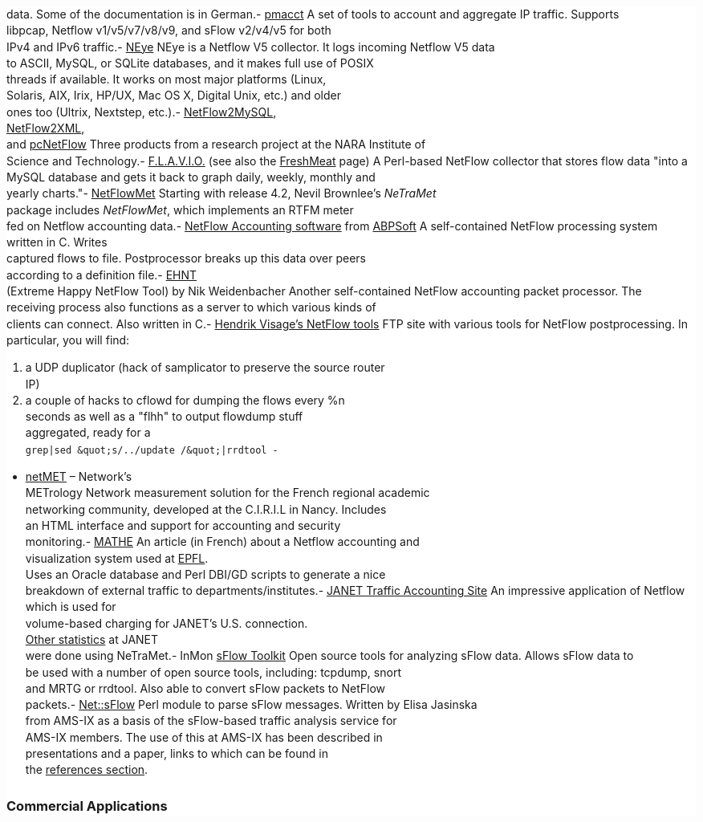 data. Some of the documentation is in German.- [pmacct][92]
A set of tools to account and aggregate IP traffic. Supports  
libpcap, Netflow v1/v5/v7/v8/v9, and sFlow v2/v4/v5 for both  
IPv4 and IPv6 traffic.- [NEye][93]
NEye is a Netflow V5 collector. It logs incoming Netflow V5 data  
to ASCII, MySQL, or SQLite databases, and it makes full use of POSIX  
threads if available. It works on most major platforms (Linux,  
Solaris, AIX, Irix, HP/UX, Mac OS X, Digital Unix, etc.) and older  
ones too (Ultrix, Nextstep, etc.).- [NetFlow2MySQL][94],  
[NetFlow2XML][95],  
and [pcNetFlow][96]
Three products from a research project at the NARA Institute of  
Science and Technology.- [F.L.A.V.I.O.][97] (see also the [FreshMeat][98] page)
A Perl-based NetFlow collector that stores flow data &quot;into a  
MySQL database and gets it back to graph daily, weekly, monthly and  
yearly charts.&quot;- [NetFlowMet][99]
Starting with release 4.2, Nevil Brownlee’s _NeTraMet_  
package includes _NetFlowMet_, which implements an RTFM meter  
fed on Netflow accounting data.- [NetFlow Accounting software][100] from [ABPSoft][101]
A self-contained NetFlow processing system written in C. Writes  
captured flows to file. Postprocessor breaks up this data over peers  
according to a definition file.- [EHNT][102]  
(Extreme Happy NetFlow Tool) by Nik Weidenbacher
Another self-contained NetFlow accounting packet processor. The  
receiving process also functions as a server to which various kinds of  
clients can connect. Also written in C.- [Hendrik Visage’s NetFlow tools][103]
FTP site with various tools for NetFlow postprocessing. In  
particular, you will find: 
  1. a UDP duplicator (hack of samplicator to preserve the source router  
IP)
  1. a couple of hacks to cflowd for dumping the flows every %n  
seconds as well as a &quot;flhh&quot; to output flowdump stuff  
aggregated, ready for a  
`grep|sed &quot;s/../update /&quot;|rrdtool -`

- [netMET][104] – Network’s  
METrology
Network measurement solution for the French regional academic  
networking community, developed at the C.I.R.I.L in Nancy. Includes  
an HTML interface and support for accounting and security  
monitoring.- [MATHE][105]
An article (in French) about a Netflow accounting and  
visualization system used at [EPFL][106].  
Uses an Oracle database and Perl DBI/GD scripts to generate a nice  
breakdown of external traffic to departments/institutes.- [JANET Traffic Accounting Site][107]
An impressive application of Netflow which is used for  
volume-based charging for JANET’s U.S. connection.  
[Other statistics][108] at JANET  
were done using NeTraMet.- InMon [sFlow Toolkit][109]
Open source tools for analyzing sFlow data. Allows sFlow data to  
be used with a number of open source tools, including: tcpdump, snort  
and MRTG or rrdtool. Also able to convert sFlow packets to NetFlow  
packets.- [Net::sFlow][110]
Perl module to parse sFlow messages. Written by Elisa Jasinska  
from AMS-IX as a basis of the sFlow-based traffic analysis service for  
AMS-IX members. The use of this at AMS-IX has been described in  
presentations and a paper, links to which can be found in  
the [references section][111].
### Commercial Applications


[0]: http://nfdump.sourceforge.net/
[1]: http://nfsen.sourceforge.net/
[2]: http://como.intel-research.net/
[3]: http://aircert.sourceforge.net/yaf
[4]: http://www.switch.ch/tf-tant/floma/references.html#ipfix
[5]: http://vermont.berlios.de/
[6]: http://www.history-project.net/
[7]: http://www.diadem-firewall.org/
[8]: http://libipfix.sourceforge.net/
[9]: http://www.cert.org/netsa/tools/fixbuf/
[10]: http://aircert.sourceforge.net/naf
[11]: http://net.doit.wisc.edu/~plonka/FlowScan/
[12]: http://www.switch.ch/tf-tant/floma/software.html#flow-tools
[13]: http://www.switch.ch/tf-tant/floma/software.html#cflowd
[14]: http://net.doit.wisc.edu/~plonka/
[15]: http://wwwstats.net.wisc.edu/
[16]: http://net.doit.wisc.edu/~plonka/FlowScan/#Mailing_Lists
[17]: http://net.doit.wisc.edu/~plonka/list/flowscan/archive/
[18]: http://net.doit.wisc.edu/~plonka/Cflow/
[19]: http://carrierin.sourceforge.net/
[20]: http://www.columbia.edu/acis/networks/advanced/CUFlow/
[21]: http://www.dynamicnetworks.us/netflow/
[22]: http://www.columbia.edu/acis/networks/advanced/FlowMonitor/
[23]: http://users.telenet.be/jurgen.kobierczynski/jkflow/JKFlow.html
[24]: http://noc.kreonet2.re.kr/Measurement/
[25]: http://flowscan.kreonet2.net/
[26]: http://www.splintered.net/sw/flow-tools/
[27]: http://www.switch.ch/tf-tant/floma/references.html#osu-id
[28]: http://www.pairlist.net/mailman/listinfo/flow-tools
[29]: http://www.itec.oar.net/oartech/2002-06/oartech06122002.html
[30]: http://ensight.eos.nasa.gov/FlowViewer/
[31]: http://oss.oetiker.ch/rrdtool/
[32]: http://security.uchicago.edu/tools/net-forensics
[33]: http://cng.ateneo.net/cng/wyu/software/src/
[34]: http://www.icir.org/robin/flowtools
[35]: http://www.icir.org/robin/
[36]: http://lusars.net/~mhunter/flow-pairs/
[37]: http://www.net.berkeley.edu/flow
[38]: http://www.switch.ch/tf-tant/floma/software.html#mathe
[39]: http://www.net-track.ch/opensource/jflow/
[40]: http://ial.ucsd.edu/AutoFocus/
[41]: http://www.cs.ucsd.edu/users/cestan/papers/p0403-estan.pdf
[42]: http://www.cs.ucsd.edu/users/cestan/papers/TrafficClusters.ppt
[43]: http://wail.cs.wisc.edu/netpy/
[44]: http://stager.uninett.no/
[45]: http://www.internet2.edu/~shalunov/nfstat/
[46]: http://netflow.internet2.edu/weekly/
[47]: https://mail.internet2.edu/wws/info/nfstat-announce
[48]: https://mail.internet2.edu/wws/info/nfstat-users
[49]: http://www.caida.org/tools/measurement/cflowd/
[50]: http://www.caida.org/tools/measurement/cflowd/newfaq.xml
[51]: http://www.aflow.org/
[52]: http://www.rrdtool.org/
[53]: http://asflow.sourceforge.net/
[54]: http://www.nanog.org/mtg-0510/steenbergen.html
[55]: http://www.nanog.org/mtg-0510/agenda.html
[56]: http://www.switch.ch/network/stat/fluxoscope/
[57]: http://www.switch.ch/tf-tant/floma/sw/samplicator/
[58]: http://www.ics.forth.gr/dcs/Activities/Projects/anontool.html
[59]: http://security.ncsa.uiuc.edu/distribution/CanineDownLoad.html
[60]: http://www.switch.ch/tf-tant/floma/software.html#nfdump
[61]: http://www.switch.ch/tf-tant/floma/A%20NetFlows%20Conversion/Anonymization%20Tool%20forFormat%20Interoperability%20and%20Secure%20Sharing
[62]: http://panoptis.sourceforge.net/
[63]: http://flamingo.merit.edu/
[64]: http://www.merit.edu/
[65]: http://mhtg.the.net/mhtg.html
[66]: http://buckaroo.xo.com/CFLOWD/
[67]: http://formenos.org/flow/
[68]: http://ial.ucsd.edu/bitmaps/
[69]: http://www.cs.ucsd.edu/users/cestan/papers/p327-estan-bitmaps.pdf
[70]: http://www.cs.ucsd.edu/users/cestan/papers/FlowCountingBitmaps.ppt
[71]: http://www.nmops.org/
[72]: http://www.ntop.org/netflow.html
[73]: http://www.switch.ch/tf-tant/floma/references.html#sflow
[74]: http://silktools.sourceforge.net/
[75]: http://www.cert.org/
[76]: http://www.cert.org/flocon/2005/presentations/flocon2005-rintro2.pdf
[77]: http://www.r-project.org/
[78]: http://sourceforge.net/projects/jnca
[79]: http://www.tik.ee.ethz.ch/~ddosvax/upframe/
[80]: http://www.ntop.org/nProbe.html
[81]: http://sourceforge.net/projects/fprobe/
[82]: http://psi.home.ro/flow
[83]: http://www.mindrot.org/softflowd.html
[84]: http://www.mindrot.org/pfflowd.html
[85]: http://www.mindrot.org/flowd.html
[86]: http://www.qosient.com/argus/
[87]: http://www.switch.ch/tf-tant/floma/references.html#argus
[88]: http://pasillo.renater.fr/renetcol/
[89]: http://netacad.kiev.ua/flowc/
[90]: http://netflow.cesnet.cz/
[91]: http://cert.uni-stuttgart.de/projects/flows/
[92]: http://www.pmacct.net/
[93]: http://freshmeat.net/projects/neye
[94]: http://cluster19.aist-nara.ac.jp/public/#NetFlow2MySQL
[95]: http://cluster19.aist-nara.ac.jp/public/#NetFlow2XML
[96]: http://cluster19.aist-nara.ac.jp/public/#pcNetFlow
[97]: http://flavio.sourceforge.net/
[98]: http://freshmeat.net/projects/flavio/
[99]: http://www.auckland.ac.nz/net/NeTraMet/
[100]: http://www.ibh.de/~beck/stuff/nfa/
[101]: http://www.switch.ch/cgi-bin/info/whois?Query=ABP-RIPE&amp;Server=whois.ripe.net
[102]: http://ehnt.sourceforge.net/
[103]: ftp://hvs.envisage.co.za/pub/cflowd-hvt
[104]: http://www.switch.ch/tf-tant/floma/www.netmet-solutions.org
[105]: http://sawww.epfl.ch/SIC/SA/publications/FI98/fi-4-98/4-98-page5.html
[106]: http://www.epfl.ch/
[107]: http://bill.ja.net/
[108]: http://statto.ukerna.ac.uk/
[109]: http://www.inmon.com/sflowTools.htm
[110]: http://search.cpan.org/search?query=Net%3A%3AsFlow&amp;mode=all
[111]: http://www.switch.ch/tf-tant/floma/references.html#sflow-amsix
[112]: http://www.watch4net.com/apg/
[113]: http://www.apogeenet.com/
[114]: http://www.arbornetworks.com/
[115]: http://www.networksignature.com/
[116]: http://www.caligare.com/
[117]: http://www.netimonitor.com/
[118]: http://www.cisco.com/
[119]: http://www.cisco.com/univercd/cc/td/doc/product/rtrmgmt/nfc/index.htm
[120]: http://www.cisco.com/univercd/cc/td/doc/product/rtrmgmt/nda/index.htm
[121]: http://www.cisco.com/univercd/cc/td/doc/product/rtrmgmt/nfc/nfc_3_6/index.htm
[122]: http://www.cisco.com/pcgi-bin/tablebuild.pl/collector
[123]: http://www.cisco.com/pcgi-bin/tablebuild.pl/analyzer
[124]: http://www.cisco.com/warp/public/cc/pd/ifaa/6000nam/index.shtml
[125]: http://www.concord.com/
[126]: http://www.crannog-software.com/netflow.html
[127]: http://www.crannog-software.com/download.html
[128]: http://www.cyclades.com/products/29/nquirer
[129]: http://www.digiquant.com/
[130]: http://www.gadgets.co.nz/
[131]: http://www.gadgets.co.nz/products.shtml
[132]: http://www.gadgets.co.nz/ni_dl/bbnfc.shtml
[133]: http://www.hp.com/
[134]: http://www.infosim.net/
[135]: http://www.infovista.com/
[136]: http://www.inmon.com/products/trafficsentinel.php
[137]: http://www.isarflow.de/
[138]: http://www.ixiacom.com/
[139]: http://www.lancope.com/
[140]: http://www.loriotpro.com/
[141]: http://www.loriotpro.com/Products/Plugins/Plugins_EN.htm#Netflow
[142]: http://manageengine.adventnet.com/products/netflow/
[143]: http://www.mazunetworks.com/
[144]: http://www.mazunetworks.com/products/mazu-profiler.php
[145]: http://www.micromuse.com/
[146]: http://www.narus.com/
[147]: http://www.nazca-billing.com/index.htm
[148]: http://www.netqos.com/solutions/reporteranalyzer/index.html
[149]: http://netup.biz/
[150]: http://www.netup.biz/utm5.php
[151]: http://www.netup.biz/ndsad.php
[152]: http://www.netusage.net/
[153]: http://www.solarwinds.net/products/orion/netflowtrafficanalyzer.aspx
[154]: http://www.paessler.com/prtg/
[155]: http://www.paessler.com/
[156]: http://www.q1labs.com/
[157]: http://www.plixer.com/products/scrutinizer.php
[158]: http://www.plixer.com/products/free-netflow.php
[159]: http://www.tekyazilim.com/i-aba-en.htm
[160]: http://www.tekyazilim.com/mntm-tr.htm
[161]: http://www.tekyazilim.com/
[162]: http://www.quallaby.com/
[163]: http://www.netscout.com/
[164]: http://www.portal.com/
[165]: http://www.rodopi.com/
[166]: http://www.xacct.com/
[167]: http://www.tanasi.it/939-netflow-software-list.html
[168]: http://www.tanasi.it/1091-papers-about-netflow-applications.html
[169]: http://www.tanasi.it/184-stager.html
[170]: http://www.tanasi.it/158-netflow-analysis-tool-flowscan.html
[171]: http://www.tanasi.it/1114-appunti-su-netflow.html